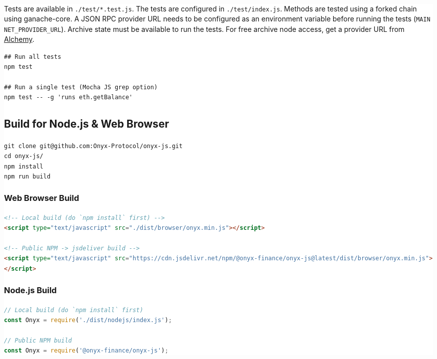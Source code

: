 Tests are available in `./test/*.test.js`. The tests are configured in `./test/index.js`. Methods are tested using a forked chain using ganache-core. A JSON RPC provider URL needs to be configured as an environment variable before running the tests (`MAINNET_PROVIDER_URL`). Archive state must be available to run the tests. For free archive node access, get a provider URL from [Alchemy](http://alchemy.com/).

```
## Run all tests
npm test

## Run a single test (Mocha JS grep option)
npm test -- -g 'runs eth.getBalance'
```

## Build for Node.js & Web Browser

```
git clone git@github.com:Onyx-Protocol/onyx-js.git
cd onyx-js/
npm install
npm run build
```

### Web Browser Build
```html
<!-- Local build (do `npm install` first) -->
<script type="text/javascript" src="./dist/browser/onyx.min.js"></script>

<!-- Public NPM -> jsdeliver build -->
<script type="text/javascript" src="https://cdn.jsdelivr.net/npm/@onyx-finance/onyx-js@latest/dist/browser/onyx.min.js"></script>
```

### Node.js Build
```js
// Local build (do `npm install` first)
const Onyx = require('./dist/nodejs/index.js');

// Public NPM build
const Onyx = require('@onyx-finance/onyx-js');
```
